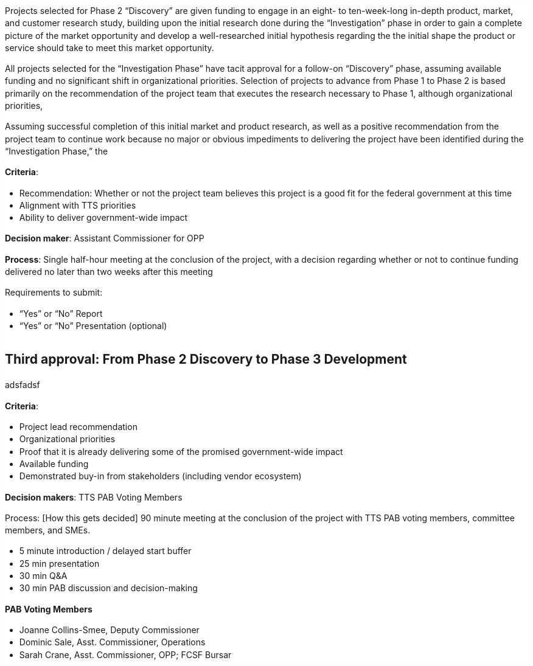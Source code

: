 Projects selected for Phase 2 “Discovery” are given funding to engage in an eight- to ten-week-long in-depth product, market, and customer research study, building upon the initial research done during the “Investigation” phase in order to gain a complete picture of the market opportunity and develop a well-researched initial hypothesis regarding the the initial shape the product or service should take to meet  this market opportunity.

All projects selected for the “Investigation Phase” have tacit approval for a follow-on “Discovery” phase, assuming available funding and no significant shift in organizational priorities. Selection of projects to advance from Phase 1 to Phase 2 is based primarily on the recommendation of the project team that executes the research necessary to Phase 1, although organizational priorities, 

Assuming successful completion of this initial market and product research, as well as  a positive recommendation from the project team to continue work because no major or obvious impediments to delivering the project have been identified during the “Investigation Phase,” the 





**Criteria**:

* Recommendation: Whether or not the project team believes this project is a good fit for the federal government at this time
* Alignment with TTS priorities
* Ability to deliver government-wide impact

**Decision maker**: Assistant Commissioner for OPP

**Process**: Single half-hour meeting at the conclusion of the project, with a decision regarding whether or not to continue funding delivered no later than two weeks after this meeting

Requirements to submit: 
* “Yes” or “No” Report
* “Yes” or “No” Presentation (optional)

## Third approval: From Phase 2 Discovery to Phase 3 Development
adsfadsf

**Criteria**:
* Project lead recommendation
* Organizational priorities
* Proof that it is already delivering some of the promised government-wide impact
* Available funding
* Demonstrated buy-in from stakeholders (including vendor ecosystem)

**Decision makers**: TTS PAB Voting Members

Process: [How this gets decided] 90 minute meeting at the conclusion of the project with TTS PAB voting members, committee members, and SMEs.
* 5 minute introduction / delayed start buffer
* 25 min presentation
* 30 min Q&A
* 30 min PAB discussion and decision-making

**PAB Voting Members**
* Joanne Collins-Smee, Deputy Commissioner
* Dominic Sale, Asst. Commissioner, Operations
* Sarah Crane, Asst. Commissioner, OPP; FCSF Bursar
